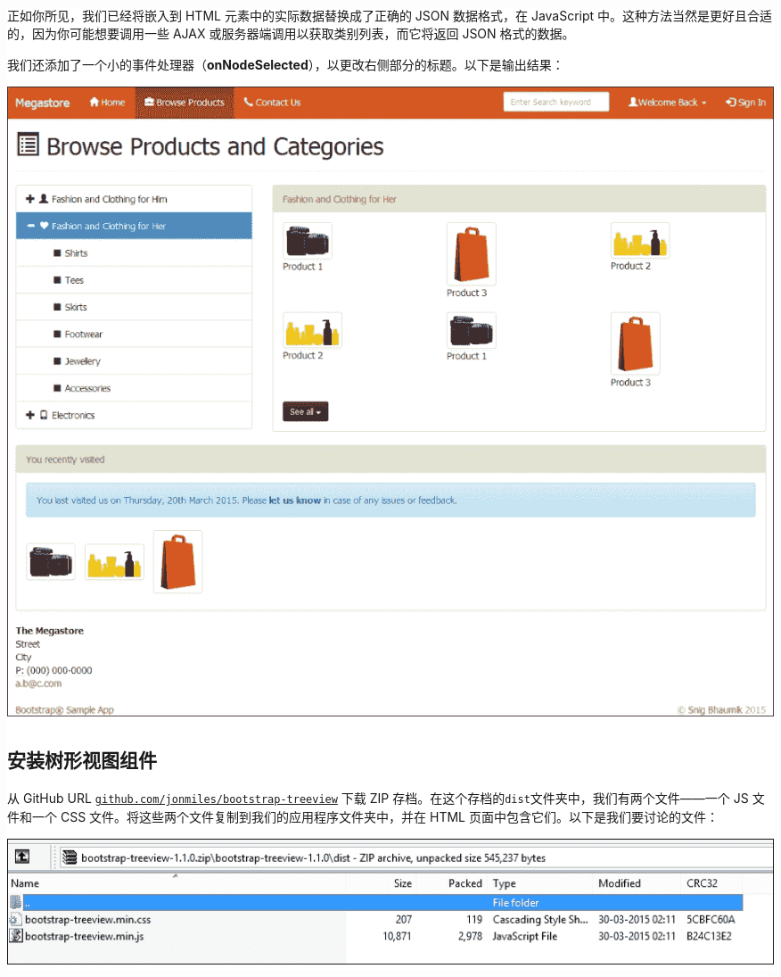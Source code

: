 正如你所见，我们已经将嵌入到 HTML 元素中的实际数据替换成了正确的 JSON 数据格式，在 JavaScript 中。这种方法当然是更好且合适的，因为你可能想要调用一些 AJAX 或服务器端调用以获取类别列表，而它将返回 JSON 格式的数据。

我们还添加了一个小的事件处理器（**onNodeSelected**），以更改右侧部分的标题。以下是输出结果：

![树形视图控件](img/B03987_08_05.jpg)

## 安装树形视图组件

从 GitHub URL [`github.com/jonmiles/bootstrap-treeview`](https://github.com/jonmiles/bootstrap-treeview) 下载 ZIP 存档。在这个存档的`dist`文件夹中，我们有两个文件——一个 JS 文件和一个 CSS 文件。将这些两个文件复制到我们的应用程序文件夹中，并在 HTML 页面中包含它们。以下是我们要讨论的文件：

![安装树形视图组件](img/B03987_08_06.jpg)
